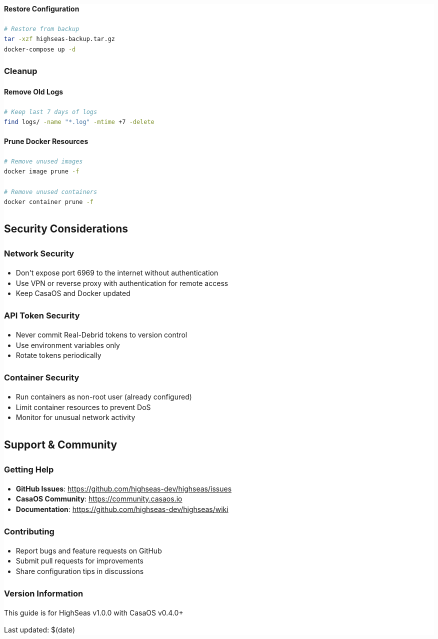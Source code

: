 #### Restore Configuration
```bash
# Restore from backup
tar -xzf highseas-backup.tar.gz
docker-compose up -d
```

### Cleanup

#### Remove Old Logs
```bash
# Keep last 7 days of logs
find logs/ -name "*.log" -mtime +7 -delete
```

#### Prune Docker Resources
```bash
# Remove unused images
docker image prune -f

# Remove unused containers
docker container prune -f
```

## Security Considerations

### Network Security
- Don't expose port 6969 to the internet without authentication
- Use VPN or reverse proxy with authentication for remote access
- Keep CasaOS and Docker updated

### API Token Security
- Never commit Real-Debrid tokens to version control
- Use environment variables only
- Rotate tokens periodically

### Container Security
- Run containers as non-root user (already configured)
- Limit container resources to prevent DoS
- Monitor for unusual network activity

## Support & Community

### Getting Help
- **GitHub Issues**: https://github.com/highseas-dev/highseas/issues
- **CasaOS Community**: https://community.casaos.io
- **Documentation**: https://github.com/highseas-dev/highseas/wiki

### Contributing
- Report bugs and feature requests on GitHub
- Submit pull requests for improvements
- Share configuration tips in discussions

### Version Information
This guide is for HighSeas v1.0.0 with CasaOS v0.4.0+

Last updated: $(date)